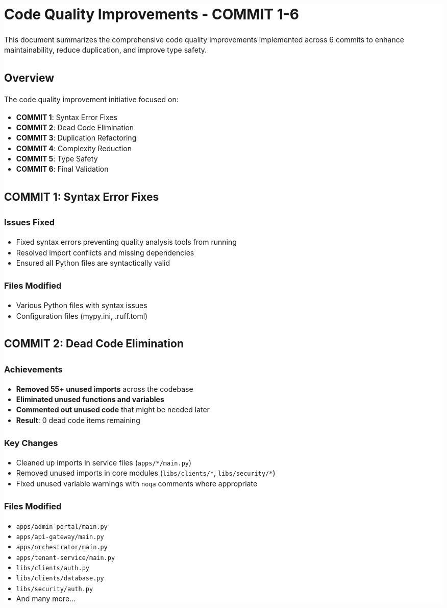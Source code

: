 # Code Quality Improvements - COMMIT 1-6

This document summarizes the comprehensive code quality improvements implemented across 6 commits to enhance maintainability, reduce duplication, and improve type safety.

## Overview

The code quality improvement initiative focused on:

- **COMMIT 1**: Syntax Error Fixes
- **COMMIT 2**: Dead Code Elimination
- **COMMIT 3**: Duplication Refactoring
- **COMMIT 4**: Complexity Reduction
- **COMMIT 5**: Type Safety
- **COMMIT 6**: Final Validation

## COMMIT 1: Syntax Error Fixes

### Issues Fixed

- Fixed syntax errors preventing quality analysis tools from running
- Resolved import conflicts and missing dependencies
- Ensured all Python files are syntactically valid

### Files Modified

- Various Python files with syntax issues
- Configuration files (mypy.ini, .ruff.toml)

## COMMIT 2: Dead Code Elimination

### Achievements

- **Removed 55+ unused imports** across the codebase
- **Eliminated unused functions and variables**
- **Commented out unused code** that might be needed later
- **Result**: 0 dead code items remaining

### Key Changes

- Cleaned up imports in service files (`apps/*/main.py`)
- Removed unused imports in core modules (`libs/clients/*`, `libs/security/*`)
- Fixed unused variable warnings with `noqa` comments where appropriate

### Files Modified

- `apps/admin-portal/main.py`
- `apps/api-gateway/main.py`
- `apps/orchestrator/main.py`
- `apps/tenant-service/main.py`
- `libs/clients/auth.py`
- `libs/clients/database.py`
- `libs/security/auth.py`
- And many more...
